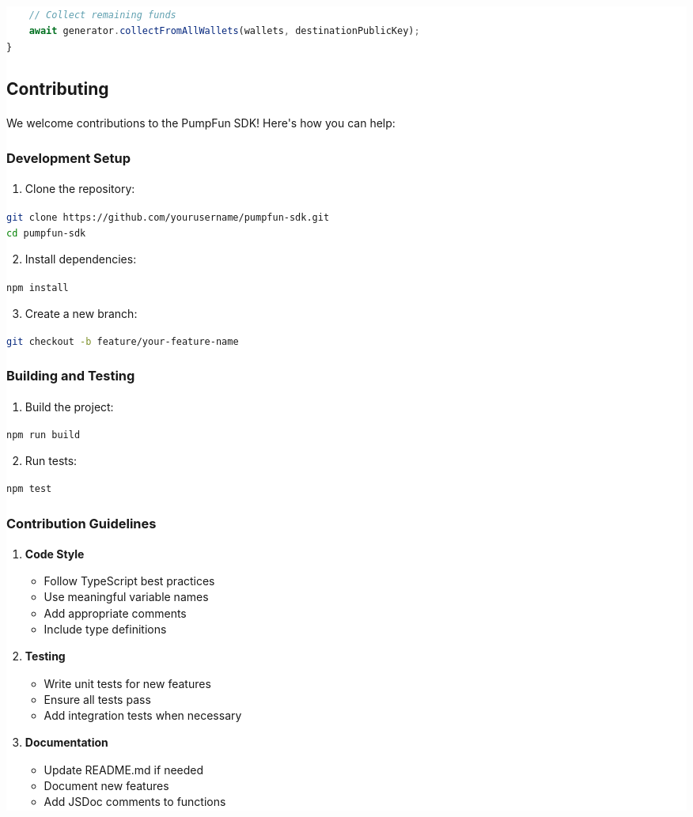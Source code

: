 ```typescript
    // Collect remaining funds
    await generator.collectFromAllWallets(wallets, destinationPublicKey);
}
```

## Contributing

We welcome contributions to the PumpFun SDK! Here's how you can help:

### Development Setup

1. Clone the repository:
```bash
git clone https://github.com/yourusername/pumpfun-sdk.git
cd pumpfun-sdk
```

2. Install dependencies:
```bash
npm install
```

3. Create a new branch:
```bash
git checkout -b feature/your-feature-name
```

### Building and Testing

1. Build the project:
```bash
npm run build
```

2. Run tests:
```bash
npm test
```

### Contribution Guidelines

1. **Code Style**
   - Follow TypeScript best practices
   - Use meaningful variable names
   - Add appropriate comments
   - Include type definitions

2. **Testing**
   - Write unit tests for new features
   - Ensure all tests pass
   - Add integration tests when necessary

3. **Documentation**
   - Update README.md if needed
   - Document new features
   - Add JSDoc comments to functions
